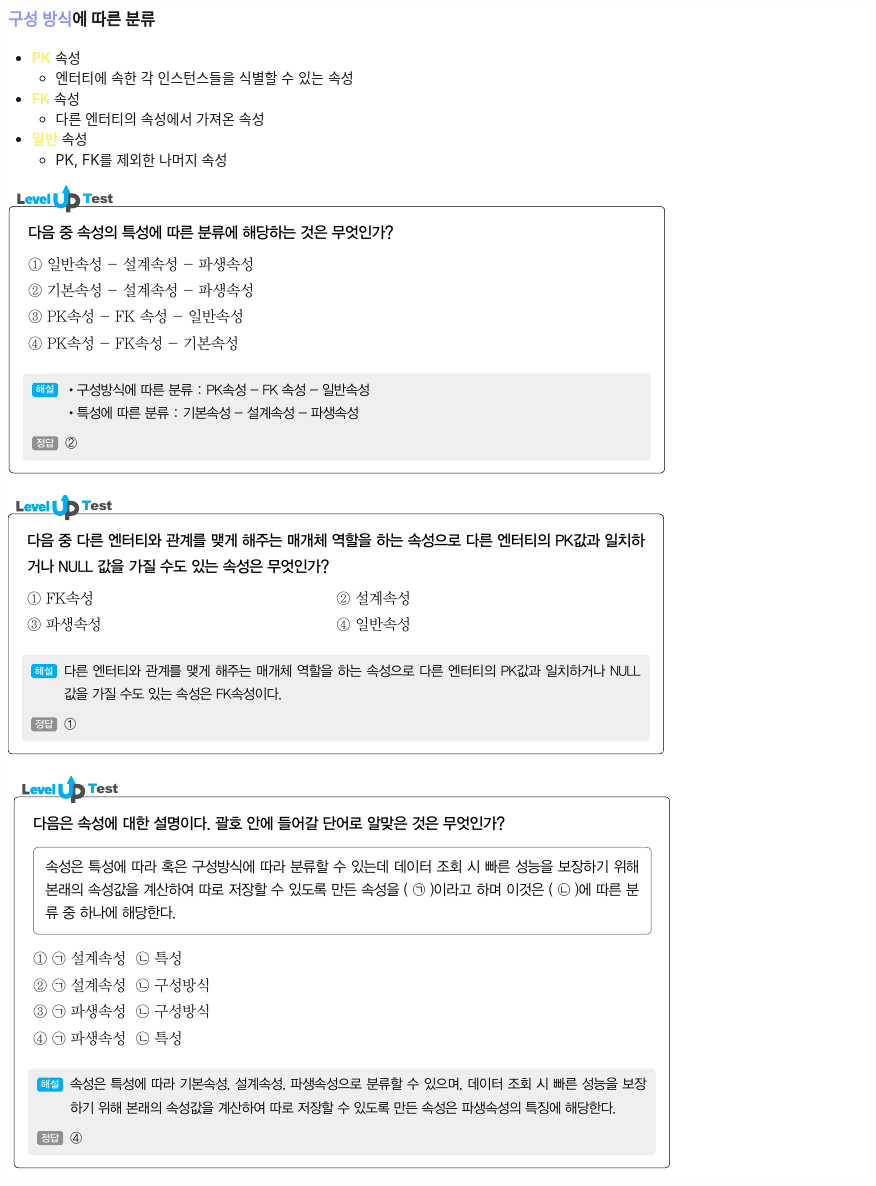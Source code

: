 ### <span style="color:#9195F6">구성 방식</span>에 따른 분류

* <span style="color:#F9F07A">**PK**</span> 속성
  * 엔터티에 속한 각 인스턴스들을 식별할 수 있는 속성
* <span style="color:#F9F07A">**FK**</span> 속성
  * 다른 엔터티의 속성에서 가져온 속성
* <span style="color:#F9F07A">**일반**</span> 속성
  * PK, FK를 제외한 나머지 속성

![image-20240219151600410](./assets/image-20240219151600410.png)

![image-20240219151634854](./assets/image-20240219151634854.png)

![image-20240219151643849](./assets/image-20240219151643849.png)
